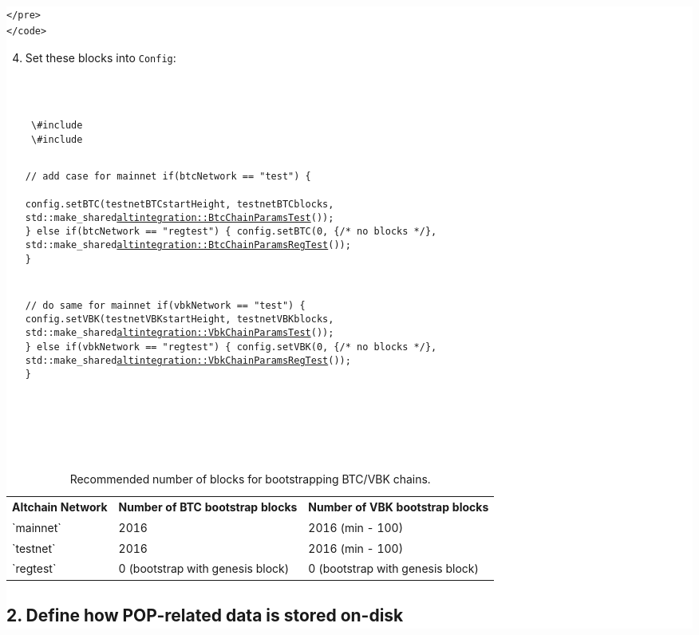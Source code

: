     </pre>
    </code>

4. Set these blocks into `Config`:

    <code>
    <pre>
    \#include <veriblock/blockchain/btc_chain_params.hpp>
    \#include <veriblock/blockchain/vbk_chain_params.hpp>
    
    // add case for mainnet
    if(btcNetwork == "test") {   
       config.setBTC(testnetBTCstartHeight, testnetBTCblocks, std::make_shared<altintegration::BtcChainParamsTest>());
    } else if(btcNetwork == "regtest") {
       config.setBTC(0, {/* no blocks */}, std::make_shared<altintegration::BtcChainParamsRegTest>());
    }
    
    // do same for mainnet
    if(vbkNetwork == "test") {
       config.setVBK(testnetVBKstartHeight, testnetVBKblocks, std::make_shared<altintegration::VbkChainParamsTest>());
    } else if(vbkNetwork == "regtest") {
       config.setVBK(0, {/* no blocks */}, std::make_shared<altintegration::VbkChainParamsRegTest>());
    } 
    
    </pre>
    </code>

<table>
<caption>Recommended number of blocks for bootstrapping BTC/VBK chains.</caption>
<tr>
    <th>Altchain Network</th>
    <th>Number of BTC bootstrap blocks</th>
    <th>Number of VBK bootstrap blocks</th>
</tr>
<tr>
    <td>`mainnet`</td>
    <td>2016</td>
    <td>2016 (min - 100)</td>
</tr>
<tr>
    <td>`testnet`</td>
    <td>2016</td>
    <td>2016 (min - 100)</td>
</tr>
<tr>
    <td>`regtest`</td>
    <td>0 (bootstrap with genesis block)</td>
    <td>0 (bootstrap with genesis block)</td>
</tr>
</table>

## 2. Define how POP-related data is stored on-disk
